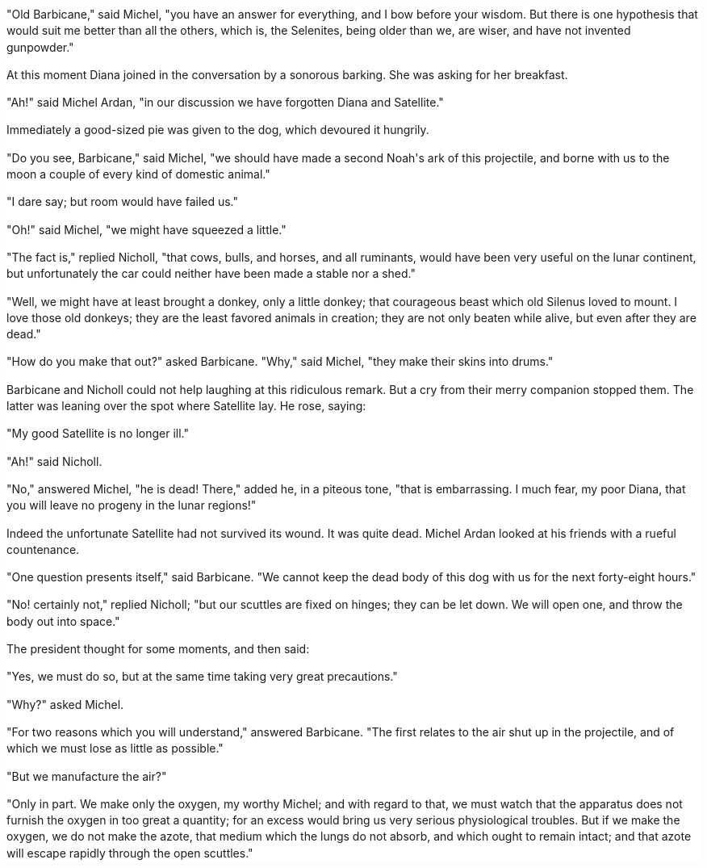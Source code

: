 "Old Barbicane," said Michel, "you have an answer for everything, and I bow before your wisdom. But there is one hypothesis that would suit me better than all the others, which is, the Selenites, being older than we, are wiser, and have not invented gunpowder."

At this moment Diana joined in the conversation by a sonorous barking. She was asking for her breakfast.

"Ah!" said Michel Ardan, "in our discussion we have forgotten Diana and Satellite."

Immediately a good-sized pie was given to the dog, which devoured it hungrily.

"Do you see, Barbicane," said Michel, "we should have made a second Noah's ark of this projectile, and borne with us to the moon a couple of every kind of domestic animal."

"I dare say; but room would have failed us."

"Oh!" said Michel, "we might have squeezed a little."

"The fact is," replied Nicholl, "that cows, bulls, and horses, and all ruminants, would have been very useful on the lunar continent, but unfortunately the car could neither have been made a stable nor a shed."

"Well, we might have at least brought a donkey, only a little donkey; that courageous beast which old Silenus loved to mount. I love those old donkeys; they are the least favored animals in creation; they are not only beaten while alive, but even after they are dead."

"How do you make that out?" asked Barbicane. "Why," said Michel, "they make their skins into drums."

Barbicane and Nicholl could not help laughing at this ridiculous remark. But a cry from their merry companion stopped them. The latter was leaning over the spot where Satellite lay. He rose, saying:

"My good Satellite is no longer ill."

"Ah!" said Nicholl.

"No," answered Michel, "he is dead! There," added he, in a piteous tone, "that is embarrassing. I much fear, my poor Diana, that you will leave no progeny in the lunar regions!"

Indeed the unfortunate Satellite had not survived its wound. It was quite dead. Michel Ardan looked at his friends with a rueful countenance.

"One question presents itself," said Barbicane. "We cannot keep the dead body of this dog with us for the next forty-eight hours."

"No! certainly not," replied Nicholl; "but our scuttles are fixed on hinges; they can be let down. We will open one, and throw the body out into space."

The president thought for some moments, and then said:

"Yes, we must do so, but at the same time taking very great precautions."

"Why?" asked Michel.

"For two reasons which you will understand," answered Barbicane. "The first relates to the air shut up in the projectile, and of which we must lose as little as possible."

"But we manufacture the air?"

"Only in part. We make only the oxygen, my worthy Michel; and with regard to that, we must watch that the apparatus does not furnish the oxygen in too great a quantity; for an excess would bring us very serious physiological troubles. But if we make the oxygen, we do not make the azote, that medium which the lungs do not absorb, and which ought to remain intact; and that azote will escape rapidly through the open scuttles."
